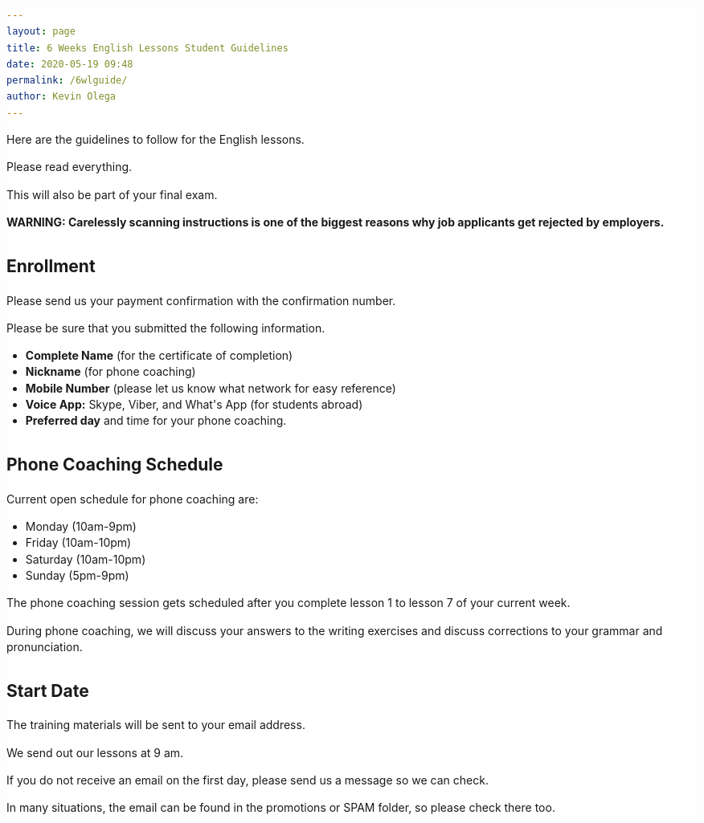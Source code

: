 ```yaml
--- 
layout: page
title: 6 Weeks English Lessons Student Guidelines 
date: 2020-05-19 09:48
permalink: /6wlguide/ 
author: Kevin Olega 
--- 
```

Here are the guidelines to follow for the English lessons.

Please read everything.

This will also be part of your final exam.

**WARNING: Carelessly scanning instructions is one of the biggest reasons why job applicants get rejected by employers.**

## Enrollment

Please send us your payment confirmation with the confirmation number.

Please be sure that you submitted the following information.

- **Complete Name** (for the certificate of completion)
- **Nickname** (for phone coaching)
- **Mobile Number** (please let us know what network for easy reference)
- **Voice App:** Skype, Viber, and What's App (for students abroad)
- **Preferred day** and time for your phone coaching.

## Phone Coaching Schedule

Current open schedule for phone coaching are:

- Monday (10am-9pm)
- Friday (10am-10pm)
- Saturday (10am-10pm)
- Sunday (5pm-9pm)

The phone coaching session gets scheduled after you complete lesson 1 to lesson 7 of your current week.

During phone coaching, we will discuss your answers to the writing exercises and discuss corrections to your grammar and pronunciation.

## Start Date

The training materials will be sent to your email address.

We send out our lessons at 9 am.

If you do not receive an email on the first day, please send us a message so we can check.

In many situations, the email can be found in the promotions or SPAM folder, so please check there too.
